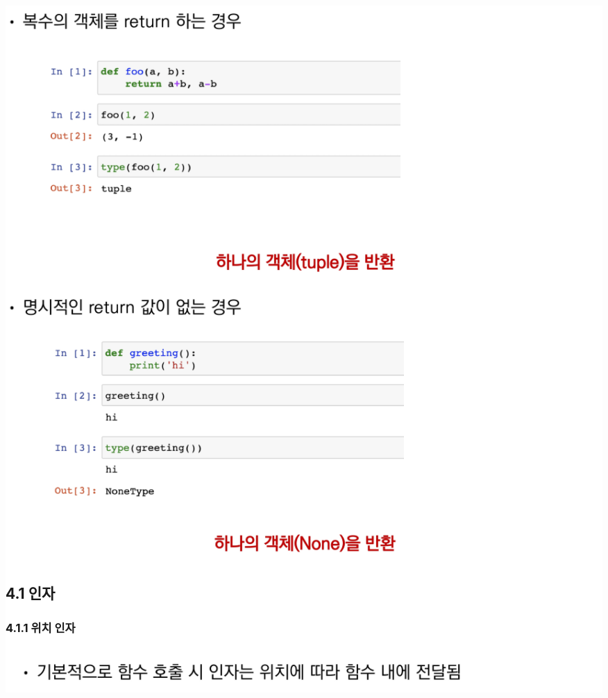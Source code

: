![image-20210731155912505](Mydoc.assets/image-20210731155912505.png)

![image-20210731155922920](Mydoc.assets/image-20210731155922920.png)

## 4.1 인자

### 4.1.1 위치 인자

### ![image-20210731160028528](Mydoc.assets/image-20210731160028528.png)
